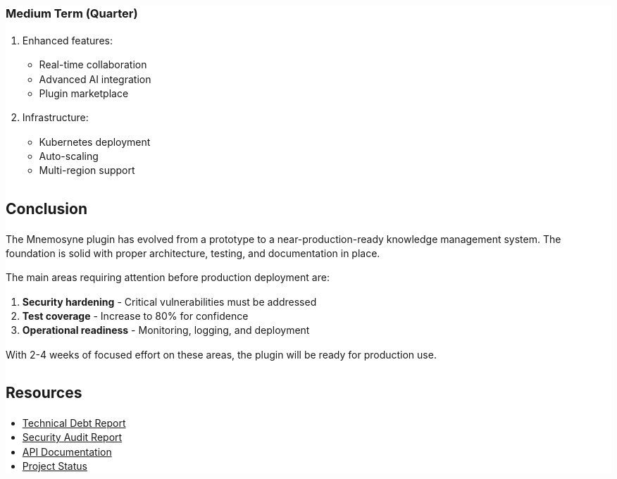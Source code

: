 ### Medium Term (Quarter)
1. Enhanced features:
   - Real-time collaboration
   - Advanced AI integration
   - Plugin marketplace

2. Infrastructure:
   - Kubernetes deployment
   - Auto-scaling
   - Multi-region support

## Conclusion

The Mnemosyne plugin has evolved from a prototype to a near-production-ready knowledge management system. The foundation is solid with proper architecture, testing, and documentation in place.

The main areas requiring attention before production deployment are:
1. **Security hardening** - Critical vulnerabilities must be addressed
2. **Test coverage** - Increase to 80% for confidence
3. **Operational readiness** - Monitoring, logging, and deployment

With 2-4 weeks of focused effort on these areas, the plugin will be ready for production use.

## Resources

- [Technical Debt Report](./TECHNICAL_DEBT_REPORT.md)
- [Security Audit Report](./SECURITY_AUDIT_REPORT.md)
- [API Documentation](./src/api/openapi.yaml)
- [Project Status](./MNEMOSYNE_PROJECT_STATUS.md)